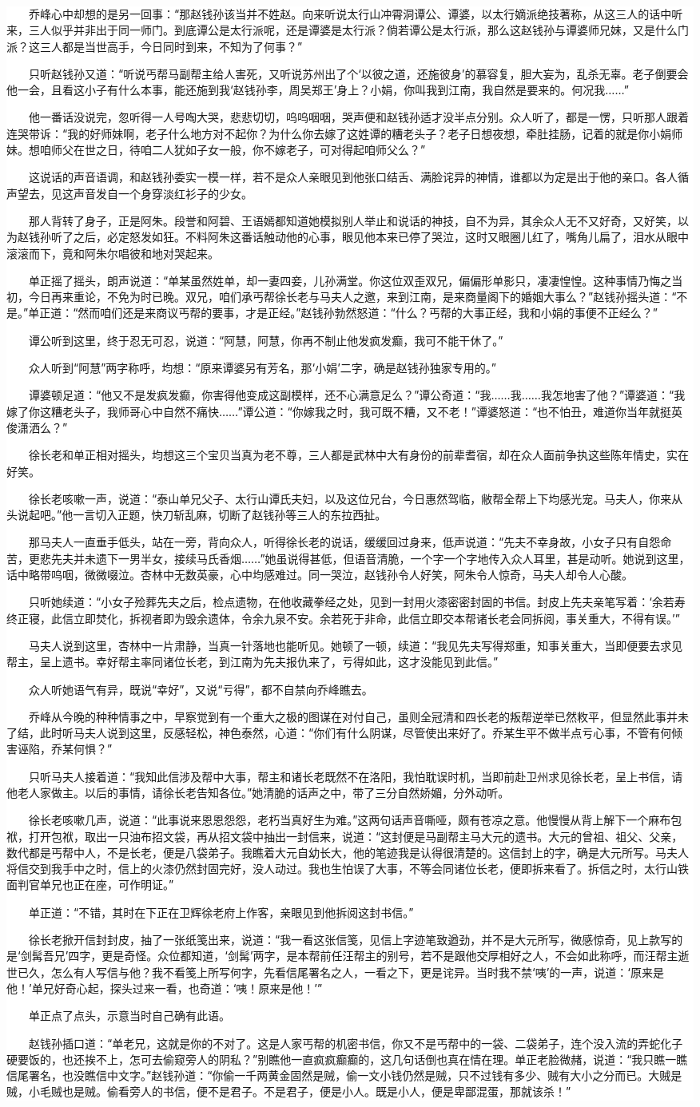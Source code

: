 　　乔峰心中却想的是另一回事：“那赵钱孙该当并不姓赵。向来听说太行山冲霄洞谭公、谭婆，以太行嫡派绝技著称，从这三人的话中听来，三人似乎并非出于同一师门。到底谭公是太行派呢，还是谭婆是太行派？倘若谭公是太行派，那么这赵钱孙与谭婆师兄妹，又是什么门派？这三人都是当世高手，今日同时到来，不知为了何事？”

　　只听赵钱孙又道：“听说丐帮马副帮主给人害死，又听说苏州出了个‘以彼之道，还施彼身’的慕容复，胆大妄为，乱杀无辜。老子倒要会他一会，且看这小子有什么本事，能还施到我‘赵钱孙李，周吴郑王’身上？小娟，你叫我到江南，我自然是要来的。何况我……”

　　他一番话没说完，忽听得一人号啕大哭，悲悲切切，呜呜咽咽，哭声便和赵钱孙适才没半点分别。众人听了，都是一愣，只听那人跟着连哭带诉：“我的好师妹啊，老子什么地方对不起你？为什么你去嫁了这姓谭的糟老头子？老子日想夜想，牵肚挂肠，记着的就是你小娟师妹。想咱师父在世之日，待咱二人犹如子女一般，你不嫁老子，可对得起咱师父么？”

　　这说话的声音语调，和赵钱孙委实一模一样，若不是众人亲眼见到他张口结舌、满脸诧异的神情，谁都以为定是出于他的亲口。各人循声望去，见这声音发自一个身穿淡红衫子的少女。

　　那人背转了身子，正是阿朱。段誉和阿碧、王语嫣都知道她模拟别人举止和说话的神技，自不为异，其余众人无不又好奇，又好笑，以为赵钱孙听了之后，必定怒发如狂。不料阿朱这番话触动他的心事，眼见他本来已停了哭泣，这时又眼圈儿红了，嘴角儿扁了，泪水从眼中滚滚而下，竟和阿朱尔唱彼和地对哭起来。

　　单正摇了摇头，朗声说道：“单某虽然姓单，却一妻四妾，儿孙满堂。你这位双歪双兄，偏偏形单影只，凄凄惶惶。这种事情乃悔之当初，今日再来重论，不免为时已晚。双兄，咱们承丐帮徐长老与马夫人之邀，来到江南，是来商量阁下的婚姻大事么？”赵钱孙摇头道：“不是。”单正道：“然而咱们还是来商议丐帮的要事，才是正经。”赵钱孙勃然怒道：“什么？丐帮的大事正经，我和小娟的事便不正经么？”

　　谭公听到这里，终于忍无可忍，说道：“阿慧，阿慧，你再不制止他发疯发癫，我可不能干休了。”

　　众人听到“阿慧”两字称呼，均想：“原来谭婆另有芳名，那‘小娟’二字，确是赵钱孙独家专用的。”

　　谭婆顿足道：“他又不是发疯发癫，你害得他变成这副模样，还不心满意足么？”谭公奇道：“我……我……我怎地害了他？”谭婆道：“我嫁了你这糟老头子，我师哥心中自然不痛快……”谭公道：“你嫁我之时，我可既不糟，又不老！”谭婆怒道：“也不怕丑，难道你当年就挺英俊潇洒么？”

　　徐长老和单正相对摇头，均想这三个宝贝当真为老不尊，三人都是武林中大有身份的前辈耆宿，却在众人面前争执这些陈年情史，实在好笑。

　　徐长老咳嗽一声，说道：“泰山单兄父子、太行山谭氏夫妇，以及这位兄台，今日惠然驾临，敝帮全帮上下均感光宠。马夫人，你来从头说起吧。”他一言切入正题，快刀斩乱麻，切断了赵钱孙等三人的东拉西扯。

　　那马夫人一直垂手低头，站在一旁，背向众人，听得徐长老的说话，缓缓回过身来，低声说道：“先夫不幸身故，小女子只有自怨命苦，更悲先夫并未遗下一男半女，接续马氏香烟……”她虽说得甚低，但语音清脆，一个字一个字地传入众人耳里，甚是动听。她说到这里，话中略带呜咽，微微啜泣。杏林中无数英豪，心中均感难过。同一哭泣，赵钱孙令人好笑，阿朱令人惊奇，马夫人却令人心酸。

　　只听她续道：“小女子殓葬先夫之后，检点遗物，在他收藏拳经之处，见到一封用火漆密密封固的书信。封皮上先夫亲笔写着：‘余若寿终正寝，此信立即焚化，拆视者即为毁余遗体，令余九泉不安。余若死于非命，此信立即交本帮诸长老会同拆阅，事关重大，不得有误。’”

　　马夫人说到这里，杏林中一片肃静，当真一针落地也能听见。她顿了一顿，续道：“我见先夫写得郑重，知事关重大，当即便要去求见帮主，呈上遗书。幸好帮主率同诸位长老，到江南为先夫报仇来了，亏得如此，这才没能见到此信。”

　　众人听她语气有异，既说“幸好”，又说“亏得”，都不自禁向乔峰瞧去。

　　乔峰从今晚的种种情事之中，早察觉到有一个重大之极的图谋在对付自己，虽则全冠清和四长老的叛帮逆举已然敉平，但显然此事并未了结，此时听马夫人说到这里，反感轻松，神色泰然，心道：“你们有什么阴谋，尽管使出来好了。乔某生平不做半点亏心事，不管有何倾害诬陷，乔某何惧？”

　　只听马夫人接着道：“我知此信涉及帮中大事，帮主和诸长老既然不在洛阳，我怕耽误时机，当即前赴卫州求见徐长老，呈上书信，请他老人家做主。以后的事情，请徐长老告知各位。”她清脆的话声之中，带了三分自然娇媚，分外动听。

　　徐长老咳嗽几声，说道：“此事说来恩恩怨怨，老朽当真好生为难。”这两句话声音嘶哑，颇有苍凉之意。他慢慢从背上解下一个麻布包袱，打开包袱，取出一只油布招文袋，再从招文袋中抽出一封信来，说道：“这封便是马副帮主马大元的遗书。大元的曾祖、祖父、父亲，数代都是丐帮中人，不是长老，便是八袋弟子。我瞧着大元自幼长大，他的笔迹我是认得很清楚的。这信封上的字，确是大元所写。马夫人将信交到我手中之时，信上的火漆仍然封固完好，没人动过。我也生怕误了大事，不等会同诸位长老，便即拆来看了。拆信之时，太行山铁面判官单兄也正在座，可作明证。”

　　单正道：“不错，其时在下正在卫辉徐老府上作客，亲眼见到他拆阅这封书信。”

　　徐长老掀开信封封皮，抽了一张纸笺出来，说道：“我一看这张信笺，见信上字迹笔致遒劲，并不是大元所写，微感惊奇，见上款写的是‘剑髯吾兄’四字，更是奇怪。众位都知道，‘剑髯’两字，是本帮前任汪帮主的别号，若不是跟他交厚相好之人，不会如此称呼，而汪帮主逝世已久，怎么有人写信与他？我不看笺上所写何字，先看信尾署名之人，一看之下，更是诧异。当时我不禁‘咦’的一声，说道：‘原来是他！’单兄好奇心起，探头过来一看，也奇道：‘咦！原来是他！’”

　　单正点了点头，示意当时自己确有此语。

　　赵钱孙插口道：“单老兄，这就是你的不对了。这是人家丐帮的机密书信，你又不是丐帮中的一袋、二袋弟子，连个没入流的弄蛇化子硬要饭的，也还挨不上，怎可去偷窥旁人的阴私？”别瞧他一直疯疯癫癫的，这几句话倒也真在情在理。单正老脸微赭，说道：“我只瞧一瞧信尾署名，也没瞧信中文字。”赵钱孙道：“你偷一千两黄金固然是贼，偷一文小钱仍然是贼，只不过钱有多少、贼有大小之分而已。大贼是贼，小毛贼也是贼。偷看旁人的书信，便不是君子。不是君子，便是小人。既是小人，便是卑鄙混蛋，那就该杀！”
